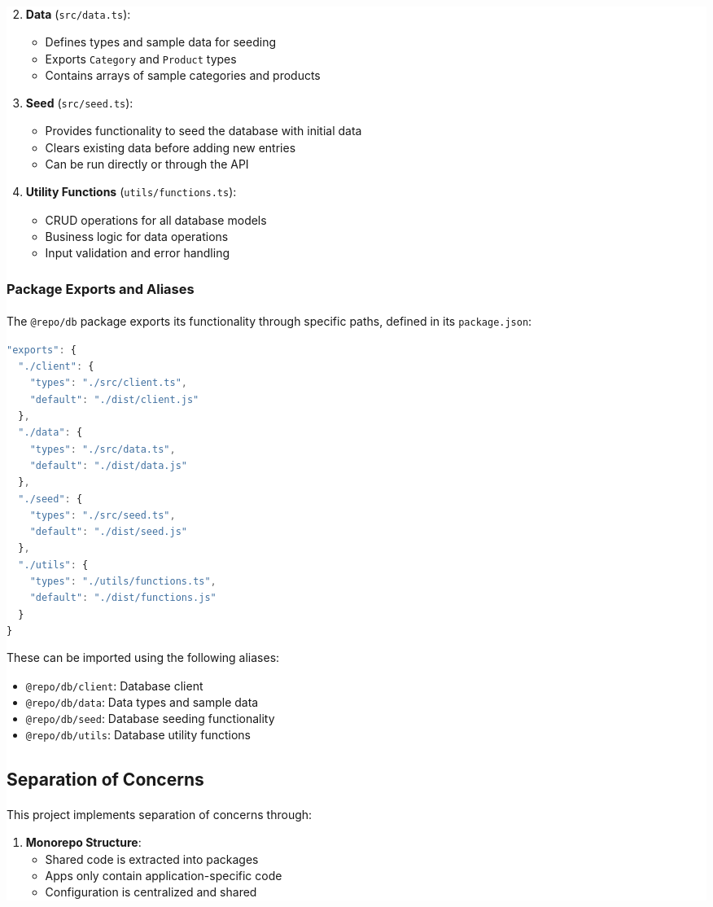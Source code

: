 2. **Data** (`src/data.ts`):
   - Defines types and sample data for seeding
   - Exports `Category` and `Product` types
   - Contains arrays of sample categories and products

3. **Seed** (`src/seed.ts`):
   - Provides functionality to seed the database with initial data
   - Clears existing data before adding new entries
   - Can be run directly or through the API

4. **Utility Functions** (`utils/functions.ts`):
   - CRUD operations for all database models
   - Business logic for data operations
   - Input validation and error handling

### Package Exports and Aliases

The `@repo/db` package exports its functionality through specific paths, defined in its `package.json`:

```javascript
"exports": {
  "./client": {
    "types": "./src/client.ts",
    "default": "./dist/client.js"
  },
  "./data": {
    "types": "./src/data.ts",
    "default": "./dist/data.js"
  },
  "./seed": {
    "types": "./src/seed.ts",
    "default": "./dist/seed.js"
  },
  "./utils": {
    "types": "./utils/functions.ts",
    "default": "./dist/functions.js"
  }
}
```

These can be imported using the following aliases:

- `@repo/db/client`: Database client
- `@repo/db/data`: Data types and sample data
- `@repo/db/seed`: Database seeding functionality
- `@repo/db/utils`: Database utility functions

## Separation of Concerns

This project implements separation of concerns through:

1. **Monorepo Structure**:
   - Shared code is extracted into packages
   - Apps only contain application-specific code
   - Configuration is centralized and shared
